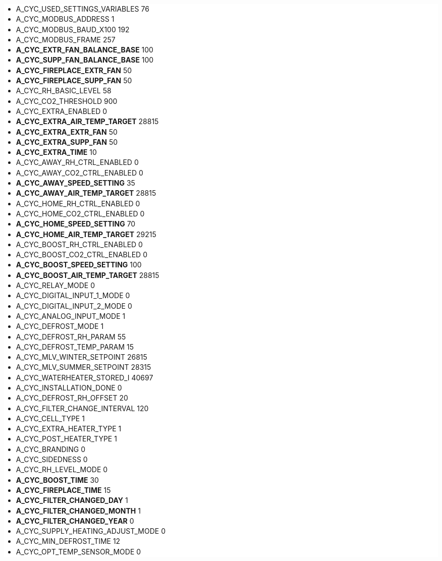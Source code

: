 - A\_CYC\_USED\_SETTINGS\_VARIABLES   76
- A\_CYC\_MODBUS\_ADDRESS    1
- A\_CYC\_MODBUS\_BAUD\_X100  192
- A\_CYC\_MODBUS\_FRAME  257
- **A\_CYC\_EXTR\_FAN\_BALANCE\_BASE**     100
- **A\_CYC\_SUPP\_FAN\_BALANCE\_BASE**     100
- **A_CYC_FIREPLACE_EXTR_FAN**    50
- **A_CYC_FIREPLACE_SUPP_FAN**    50
- A\_CYC\_RH\_BASIC\_LEVEL    58
- A\_CYC\_CO2\_THRESHOLD     900
- A\_CYC\_EXTRA\_ENABLED     0
- **A_CYC_EXTRA_AIR_TEMP_TARGET**     28815
- **A_CYC_EXTRA_EXTR_FAN**    50
- **A_CYC_EXTRA_SUPP_FAN**    50
- **A_CYC_EXTRA_TIME**    10
- A\_CYC\_AWAY\_RH\_CTRL\_ENABLED  0
- A\_CYC\_AWAY\_CO2\_CTRL\_ENABLED     0
- **A\_CYC\_AWAY\_SPEED\_SETTING**    35
- **A\_CYC\_AWAY\_AIR\_TEMP\_TARGET**  28815
- A\_CYC\_HOME\_RH\_CTRL\_ENABLED  0
- A\_CYC\_HOME\_CO2\_CTRL\_ENABLED     0
- **A\_CYC\_HOME\_SPEED\_SETTING**    70
- **A\_CYC\_HOME\_AIR\_TEMP\_TARGET**  29215
- A\_CYC\_BOOST\_RH\_CTRL\_ENABLED     0
- A\_CYC\_BOOST\_CO2\_CTRL\_ENABLED    0
- **A\_CYC\_BOOST\_SPEED\_SETTING**   100
- **A\_CYC\_BOOST\_AIR\_TEMP\_TARGET**     28815
- A\_CYC\_RELAY\_MODE    0
- A\_CYC\_DIGITAL\_INPUT\_1\_MODE  0
- A\_CYC\_DIGITAL\_INPUT\_2\_MODE  0
- A\_CYC\_ANALOG\_INPUT\_MODE     1
- A\_CYC\_DEFROST\_MODE  1
- A\_CYC\_DEFROST\_RH\_PARAM  55
- A\_CYC\_DEFROST\_TEMP\_PARAM    15
- A\_CYC\_MLV\_WINTER\_SETPOINT   26815
- A\_CYC\_MLV\_SUMMER\_SETPOINT   28315
- A\_CYC\_WATERHEATER\_STORED\_I  40697
- A\_CYC\_INSTALLATION\_DONE     0
- A\_CYC\_DEFROST\_RH\_OFFSET     20
- A\_CYC\_FILTER\_CHANGE\_INTERVAL    120
- A\_CYC\_CELL\_TYPE     1
- A\_CYC\_EXTRA\_HEATER\_TYPE     1
- A\_CYC\_POST\_HEATER\_TYPE  1
- A\_CYC\_BRANDING  0
- A\_CYC\_SIDEDNESS     0
- A\_CYC\_RH\_LEVEL\_MODE     0
- **A_CYC_BOOST_TIME**    30
- **A_CYC_FIREPLACE_TIME**    15
- **A\_CYC\_FILTER\_CHANGED\_DAY**    1
- **A\_CYC\_FILTER\_CHANGED\_MONTH**  1
- **A\_CYC\_FILTER\_CHANGED\_YEAR**   0
- A\_CYC\_SUPPLY\_HEATING\_ADJUST\_MODE    0
- A\_CYC\_MIN\_DEFROST\_TIME  12
- A\_CYC\_OPT\_TEMP\_SENSOR\_MODE  0
